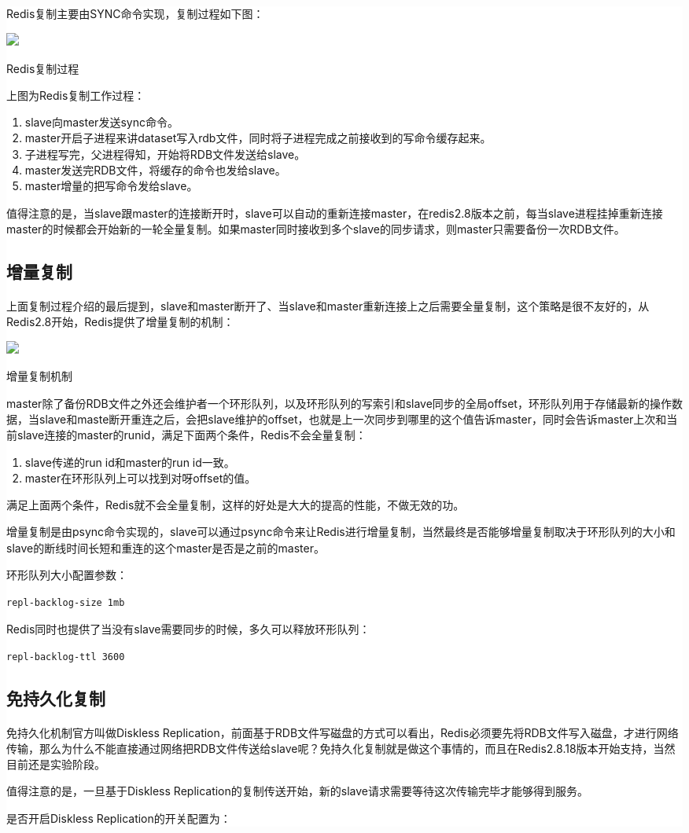 Redis复制主要由SYNC命令实现，复制过程如下图：  
  
![](https://java-tutorial.oss-cn-shanghai.aliyuncs.com/142921_LCDS_1759553.png)  
  
Redis复制过程  
  
上图为Redis复制工作过程：  
  
1.  slave向master发送sync命令。  
2.  master开启子进程来讲dataset写入rdb文件，同时将子进程完成之前接收到的写命令缓存起来。  
3.  子进程写完，父进程得知，开始将RDB文件发送给slave。  
4.  master发送完RDB文件，将缓存的命令也发给slave。  
5.  master增量的把写命令发给slave。  
  
值得注意的是，当slave跟master的连接断开时，slave可以自动的重新连接master，在redis2.8版本之前，每当slave进程挂掉重新连接master的时候都会开始新的一轮全量复制。如果master同时接收到多个slave的同步请求，则master只需要备份一次RDB文件。  
  
  
  
## 增量复制  
  
上面复制过程介绍的最后提到，slave和master断开了、当slave和master重新连接上之后需要全量复制，这个策略是很不友好的，从Redis2.8开始，Redis提供了增量复制的机制：  
  
![](https://java-tutorial.oss-cn-shanghai.aliyuncs.com/150147_XvpH_1759553.png)  
  
增量复制机制  
  
master除了备份RDB文件之外还会维护者一个环形队列，以及环形队列的写索引和slave同步的全局offset，环形队列用于存储最新的操作数据，当slave和maste断开重连之后，会把slave维护的offset，也就是上一次同步到哪里的这个值告诉master，同时会告诉master上次和当前slave连接的master的runid，满足下面两个条件，Redis不会全量复制：  
  
1.  slave传递的run id和master的run id一致。  
2.  master在环形队列上可以找到对呀offset的值。  
  
满足上面两个条件，Redis就不会全量复制，这样的好处是大大的提高的性能，不做无效的功。  
  
增量复制是由psync命令实现的，slave可以通过psync命令来让Redis进行增量复制，当然最终是否能够增量复制取决于环形队列的大小和slave的断线时间长短和重连的这个master是否是之前的master。  
  
环形队列大小配置参数：  
  
```  
repl-backlog-size 1mb
```  
  
Redis同时也提供了当没有slave需要同步的时候，多久可以释放环形队列：  
  
```  
repl-backlog-ttl 3600
```  
  
  
  
## 免持久化复制  
  
免持久化机制官方叫做Diskless Replication，前面基于RDB文件写磁盘的方式可以看出，Redis必须要先将RDB文件写入磁盘，才进行网络传输，那么为什么不能直接通过网络把RDB文件传送给slave呢？免持久化复制就是做这个事情的，而且在Redis2.8.18版本开始支持，当然目前还是实验阶段。  
  
值得注意的是，一旦基于Diskless Replication的复制传送开始，新的slave请求需要等待这次传输完毕才能够得到服务。  
  
是否开启Diskless Replication的开关配置为：  
  